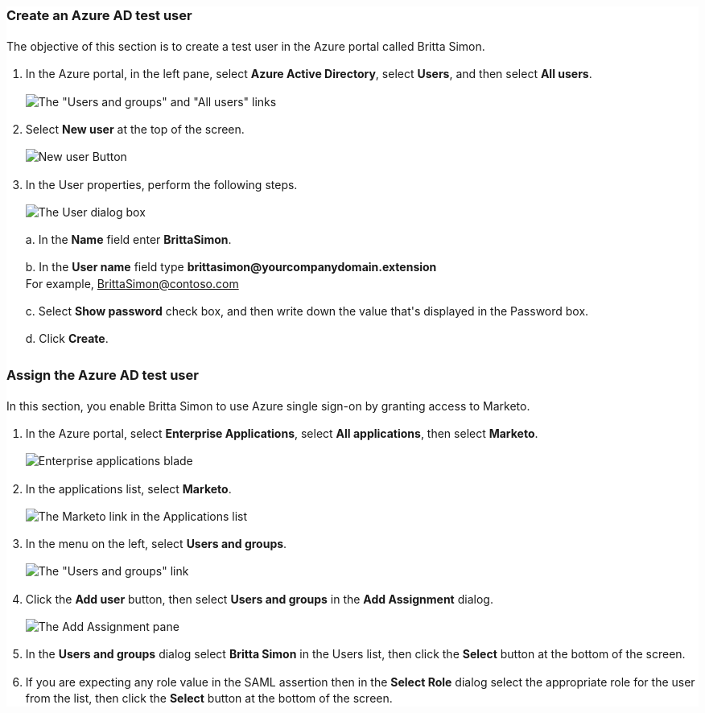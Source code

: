 ### Create an Azure AD test user 

The objective of this section is to create a test user in the Azure portal called Britta Simon.

1. In the Azure portal, in the left pane, select **Azure Active Directory**, select **Users**, and then select **All users**.

    ![The "Users and groups" and "All users" links](common/users.png)

2. Select **New user** at the top of the screen.

    ![New user Button](common/new-user.png)

3. In the User properties, perform the following steps.

    ![The User dialog box](common/user-properties.png)

    a. In the **Name** field enter **BrittaSimon**.
  
    b. In the **User name** field type **brittasimon\@yourcompanydomain.extension**  
    For example, BrittaSimon@contoso.com

    c. Select **Show password** check box, and then write down the value that's displayed in the Password box.

    d. Click **Create**.

### Assign the Azure AD test user

In this section, you enable Britta Simon to use Azure single sign-on by granting access to Marketo.

1. In the Azure portal, select **Enterprise Applications**, select **All applications**, then select **Marketo**.

	![Enterprise applications blade](common/enterprise-applications.png)

2. In the applications list, select **Marketo**.

	![The Marketo link in the Applications list](common/all-applications.png)

3. In the menu on the left, select **Users and groups**.

    ![The "Users and groups" link](common/users-groups-blade.png)

4. Click the **Add user** button, then select **Users and groups** in the **Add Assignment** dialog.

    ![The Add Assignment pane](common/add-assign-user.png)

5. In the **Users and groups** dialog select **Britta Simon** in the Users list, then click the **Select** button at the bottom of the screen.

6. If you are expecting any role value in the SAML assertion then in the **Select Role** dialog select the appropriate role for the user from the list, then click the **Select** button at the bottom of the screen.
